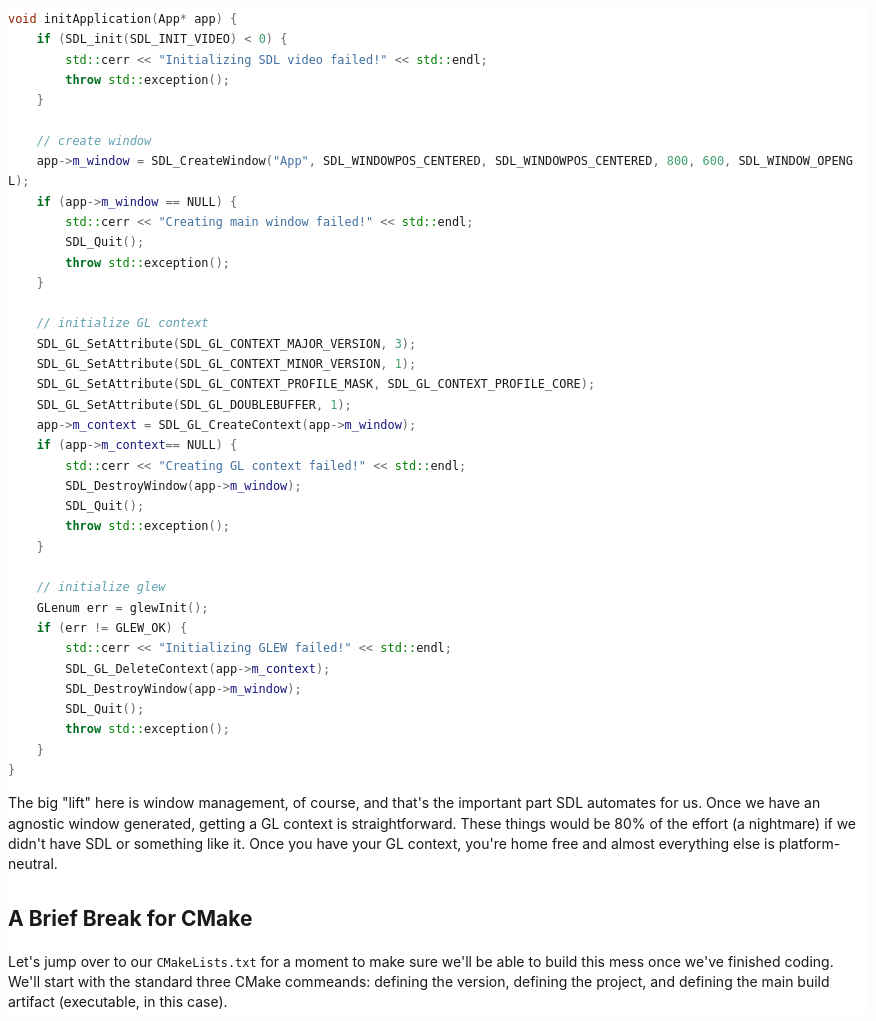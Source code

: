 ```cpp
void initApplication(App* app) {
    if (SDL_init(SDL_INIT_VIDEO) < 0) {
        std::cerr << "Initializing SDL video failed!" << std::endl;
        throw std::exception();
    }

    // create window
    app->m_window = SDL_CreateWindow("App", SDL_WINDOWPOS_CENTERED, SDL_WINDOWPOS_CENTERED, 800, 600, SDL_WINDOW_OPENGL);
    if (app->m_window == NULL) {
        std::cerr << "Creating main window failed!" << std::endl;
        SDL_Quit();
        throw std::exception();
    }

    // initialize GL context
    SDL_GL_SetAttribute(SDL_GL_CONTEXT_MAJOR_VERSION, 3);
    SDL_GL_SetAttribute(SDL_GL_CONTEXT_MINOR_VERSION, 1);
    SDL_GL_SetAttribute(SDL_GL_CONTEXT_PROFILE_MASK, SDL_GL_CONTEXT_PROFILE_CORE);
    SDL_GL_SetAttribute(SDL_GL_DOUBLEBUFFER, 1);
    app->m_context = SDL_GL_CreateContext(app->m_window);
    if (app->m_context== NULL) {
        std::cerr << "Creating GL context failed!" << std::endl;
        SDL_DestroyWindow(app->m_window);
        SDL_Quit();
        throw std::exception();
    }

    // initialize glew
    GLenum err = glewInit();
    if (err != GLEW_OK) {
        std::cerr << "Initializing GLEW failed!" << std::endl;
        SDL_GL_DeleteContext(app->m_context);
        SDL_DestroyWindow(app->m_window);
        SDL_Quit();
        throw std::exception();
    }
}
```

The big "lift" here is window management, of course, and that's the important part SDL automates for us. Once we have an agnostic window generated, getting a GL context is straightforward. These things would be 80% of the effort (a nightmare) if we didn't have SDL or something like it. Once you have your GL context, you're home free and almost everything else is platform-neutral.

## A Brief Break for CMake

Let's jump over to our `CMakeLists.txt` for a moment to make sure we'll be able to build this mess once we've finished coding. We'll start with the standard three CMake commeands: defining the version, defining the project, and defining the main build artifact (executable, in this case).

